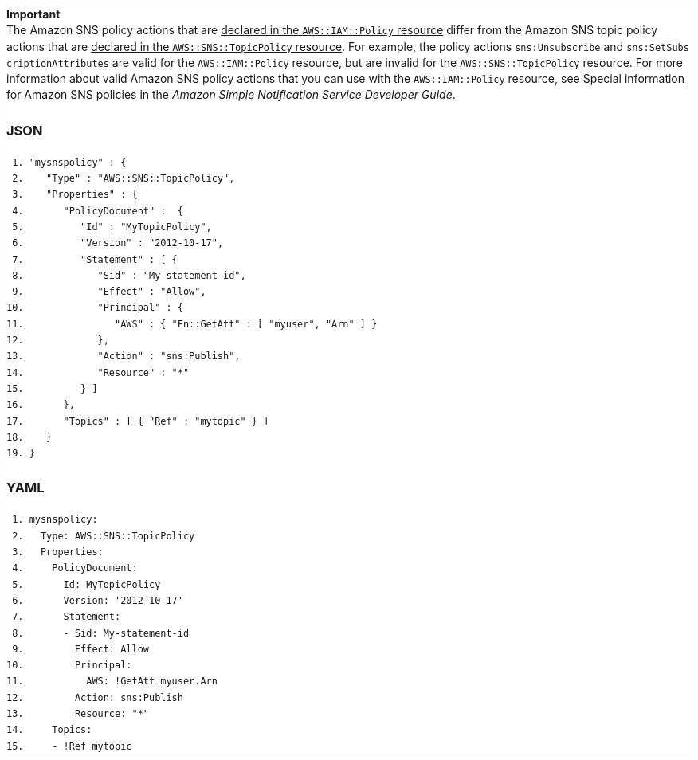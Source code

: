 **Important**  
The Amazon SNS policy actions that are [declared in the `AWS::IAM::Policy` resource](#scenario-iam-policy) differ from the Amazon SNS topic policy actions that are [declared in the `AWS::SNS::TopicPolicy` resource](#scenario-sns-policy)\. For example, the policy actions `sns:Unsubscribe` and `sns:SetSubscriptionAttributes` are valid for the `AWS::IAM::Policy` resource, but are invalid for the `AWS::SNS::TopicPolicy` resource\. For more information about valid Amazon SNS policy actions that you can use with the `AWS::IAM::Policy` resource, see [Special information for Amazon SNS policies](https://docs.aws.amazon.com/sns/latest/dg/AccessPolicyLanguage_SpecialInfo.html) in the *Amazon Simple Notification Service Developer Guide*\. 

### JSON<a name="quickref-iam-example-9.json"></a>

```
 1. "mysnspolicy" : {
 2.    "Type" : "AWS::SNS::TopicPolicy",
 3.    "Properties" : {
 4.       "PolicyDocument" :  {
 5.          "Id" : "MyTopicPolicy",
 6.          "Version" : "2012-10-17",
 7.          "Statement" : [ {
 8.             "Sid" : "My-statement-id",
 9.             "Effect" : "Allow",
10.             "Principal" : {
11.                "AWS" : { "Fn::GetAtt" : [ "myuser", "Arn" ] }
12.             },
13.             "Action" : "sns:Publish",
14.             "Resource" : "*"
15.          } ]
16.       },
17.       "Topics" : [ { "Ref" : "mytopic" } ]
18.    }
19. }
```

### YAML<a name="quickref-iam-example-9.yaml"></a>

```
 1. mysnspolicy:
 2.   Type: AWS::SNS::TopicPolicy
 3.   Properties:
 4.     PolicyDocument:
 5.       Id: MyTopicPolicy
 6.       Version: '2012-10-17'
 7.       Statement:
 8.       - Sid: My-statement-id
 9.         Effect: Allow
10.         Principal:
11.           AWS: !GetAtt myuser.Arn
12.         Action: sns:Publish
13.         Resource: "*"
14.     Topics:
15.     - !Ref mytopic
```
